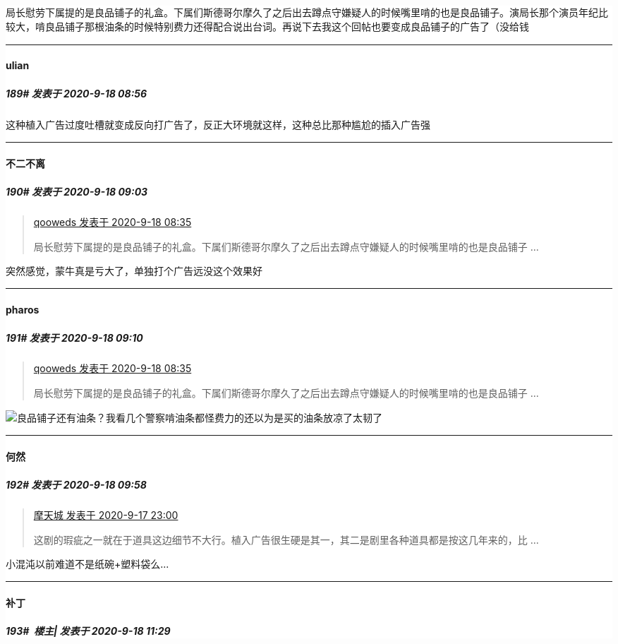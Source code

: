 
局长慰劳下属提的是良品铺子的礼盒。下属们斯德哥尔摩久了之后出去蹲点守嫌疑人的时候嘴里啃的也是良品铺子。演局长那个演员年纪比较大，啃良品铺子那根油条的时候特别费力还得配合说出台词。再说下去我这个回帖也要变成良品铺子的广告了（没给钱


-----

####  ulian  
##### 189#       发表于 2020-9-18 08:56


这种植入广告过度吐槽就变成反向打广告了，反正大环境就这样，这种总比那种尴尬的插入广告强


-----

####  不二不离  
##### 190#       发表于 2020-9-18 09:03


<blockquote><a href="httphttps://bbs.saraba1st.com/2b/forum.php?mod=redirect&amp;goto=findpost&amp;pid=48773462&amp;ptid=1937067" target="_blank">qooweds 发表于 2020-9-18 08:35</a>

局长慰劳下属提的是良品铺子的礼盒。下属们斯德哥尔摩久了之后出去蹲点守嫌疑人的时候嘴里啃的也是良品铺子 ...</blockquote>
突然感觉，蒙牛真是亏大了，单独打个广告远没这个效果好


-----

####  pharos  
##### 191#       发表于 2020-9-18 09:10


<blockquote><a href="httphttps://bbs.saraba1st.com/2b/forum.php?mod=redirect&amp;goto=findpost&amp;pid=48773462&amp;ptid=1937067" target="_blank">qooweds 发表于 2020-9-18 08:35</a>

局长慰劳下属提的是良品铺子的礼盒。下属们斯德哥尔摩久了之后出去蹲点守嫌疑人的时候嘴里啃的也是良品铺子 ...</blockquote>
<img src="https://static.saraba1st.com/image/smiley/face2017/104.png" referrerpolicy="no-referrer">良品铺子还有油条？我看几个警察啃油条都怪费力的还以为是买的油条放凉了太韧了


-----

####  何然  
##### 192#       发表于 2020-9-18 09:58


<blockquote><a href="httphttps://bbs.saraba1st.com/2b/forum.php?mod=redirect&amp;goto=findpost&amp;pid=48771042&amp;ptid=1937067" target="_blank">摩天城 发表于 2020-9-17 23:00</a>

这剧的瑕疵之一就在于道具这边细节不大行。植入广告很生硬是其一，其二是剧里各种道具都是按这几年来的，比 ...</blockquote>
小混沌以前难道不是纸碗+塑料袋么...


-----

####  补丁  
##### 193#         楼主| 发表于 2020-9-18 11:29

